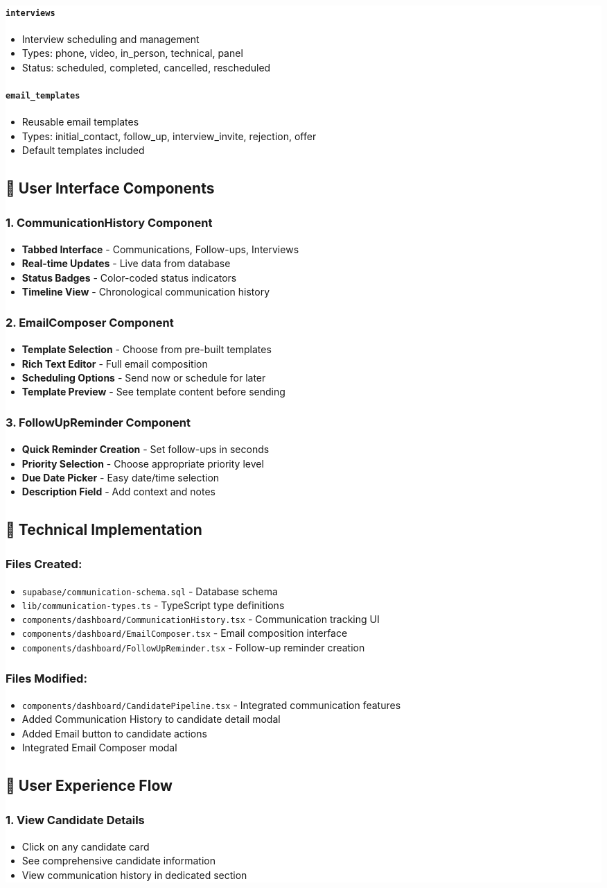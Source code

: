 #### **`interviews`**
- Interview scheduling and management
- Types: phone, video, in_person, technical, panel
- Status: scheduled, completed, cancelled, rescheduled

#### **`email_templates`**
- Reusable email templates
- Types: initial_contact, follow_up, interview_invite, rejection, offer
- Default templates included

## 🎨 **User Interface Components**

### **1. CommunicationHistory Component**
- **Tabbed Interface** - Communications, Follow-ups, Interviews
- **Real-time Updates** - Live data from database
- **Status Badges** - Color-coded status indicators
- **Timeline View** - Chronological communication history

### **2. EmailComposer Component**
- **Template Selection** - Choose from pre-built templates
- **Rich Text Editor** - Full email composition
- **Scheduling Options** - Send now or schedule for later
- **Template Preview** - See template content before sending

### **3. FollowUpReminder Component**
- **Quick Reminder Creation** - Set follow-ups in seconds
- **Priority Selection** - Choose appropriate priority level
- **Due Date Picker** - Easy date/time selection
- **Description Field** - Add context and notes

## 🔧 **Technical Implementation**

### **Files Created:**
- `supabase/communication-schema.sql` - Database schema
- `lib/communication-types.ts` - TypeScript type definitions
- `components/dashboard/CommunicationHistory.tsx` - Communication tracking UI
- `components/dashboard/EmailComposer.tsx` - Email composition interface
- `components/dashboard/FollowUpReminder.tsx` - Follow-up reminder creation

### **Files Modified:**
- `components/dashboard/CandidatePipeline.tsx` - Integrated communication features
- Added Communication History to candidate detail modal
- Added Email button to candidate actions
- Integrated Email Composer modal

## 🎯 **User Experience Flow**

### **1. View Candidate Details**
- Click on any candidate card
- See comprehensive candidate information
- View communication history in dedicated section

